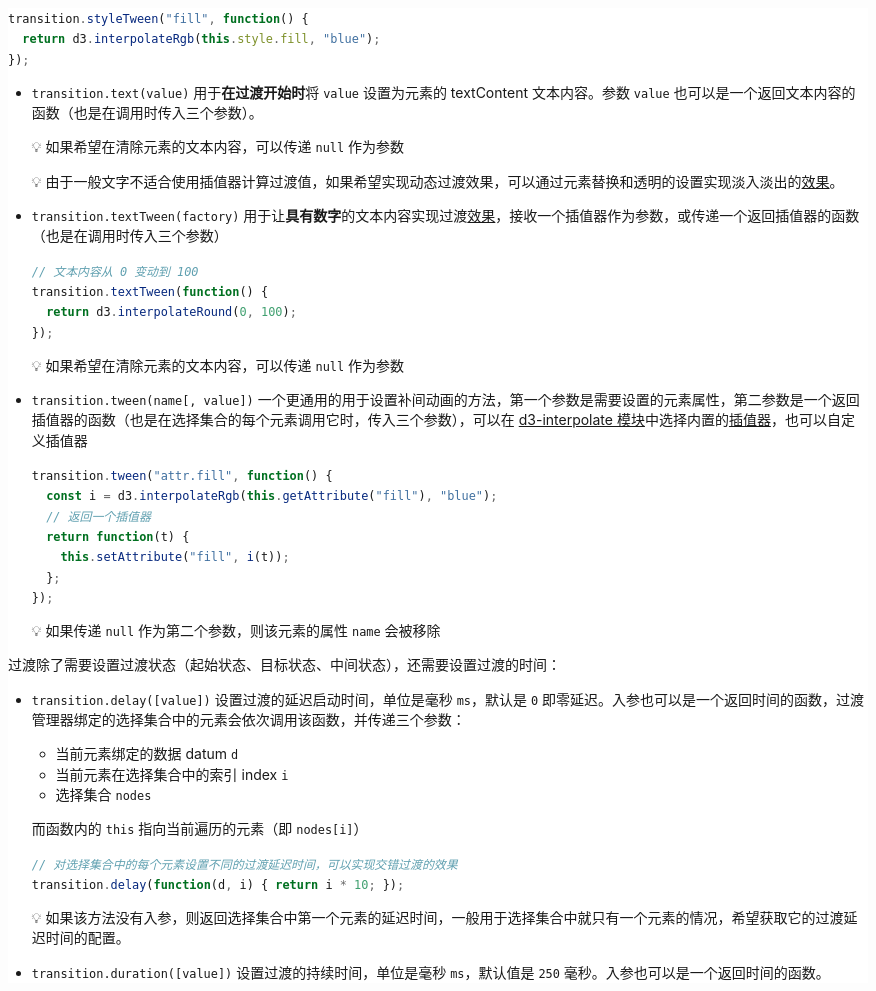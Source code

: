   ```js
  transition.styleTween("fill", function() {
    return d3.interpolateRgb(this.style.fill, "blue");
  });
  ```

* `transition.text(value)` 用于**在过渡开始时**将 `value` 设置为元素的 textContent 文本内容。参数 `value` 也可以是一个返回文本内容的函数（也是在调用时传入三个参数）。

  :bulb: 如果希望在清除元素的文本内容，可以传递 `null` 作为参数

  :bulb: 由于一般文字不适合使用插值器计算过渡值，如果希望实现动态过渡效果，可以通过元素替换和透明的设置实现淡入淡出的[效果](https://bl.ocks.org/mbostock/f7dcecb19c4af317e464)。

* `transition.textTween(factory)` 用于让**具有数字**的文本内容实现过渡[效果](https://observablehq.com/@d3/transition-texttween)，接收一个插值器作为参数，或传递一个返回插值器的函数（也是在调用时传入三个参数）

  ```js
  // 文本内容从 0 变动到 100
  transition.textTween(function() {
    return d3.interpolateRound(0, 100);
  });
  ```

  :bulb: 如果希望在清除元素的文本内容，可以传递 `null` 作为参数

* `transition.tween(name[, value])` 一个更通用的用于设置补间动画的方法，第一个参数是需要设置的元素属性，第二参数是一个返回插值器的函数（也是在选择集合的每个元素调用它时，传入三个参数），可以在 [d3-interpolate 模块](https://github.com/d3/d3-interpolate)中选择内置的[插值器](#插值器)，也可以自定义插值器

  ```js
  transition.tween("attr.fill", function() {
    const i = d3.interpolateRgb(this.getAttribute("fill"), "blue");
    // 返回一个插值器
    return function(t) {
      this.setAttribute("fill", i(t));
    };
  });
  ```

  :bulb: 如果传递 `null` 作为第二个参数，则该元素的属性 `name` 会被移除

过渡除了需要设置过渡状态（起始状态、目标状态、中间状态），还需要设置过渡的时间：

* `transition.delay([value])` 设置过渡的延迟启动时间，单位是毫秒 `ms`，默认是 `0` 即零延迟。入参也可以是一个返回时间的函数，过渡管理器绑定的选择集合中的元素会依次调用该函数，并传递三个参数：
  * 当前元素绑定的数据 datum `d`
  * 当前元素在选择集合中的索引 index `i`
  * 选择集合 `nodes`

  而函数内的 `this` 指向当前遍历的元素（即 `nodes[i]`）

  ```js
  // 对选择集合中的每个元素设置不同的过渡延迟时间，可以实现交错过渡的效果
  transition.delay(function(d, i) { return i * 10; });
  ```

  :bulb: 如果该方法没有入参，则返回选择集合中第一个元素的延迟时间，一般用于选择集合中就只有一个元素的情况，希望获取它的过渡延迟时间的配置。

* `transition.duration([value])` 设置过渡的持续时间，单位是毫秒 `ms`，默认值是 `250` 毫秒。入参也可以是一个返回时间的函数。
